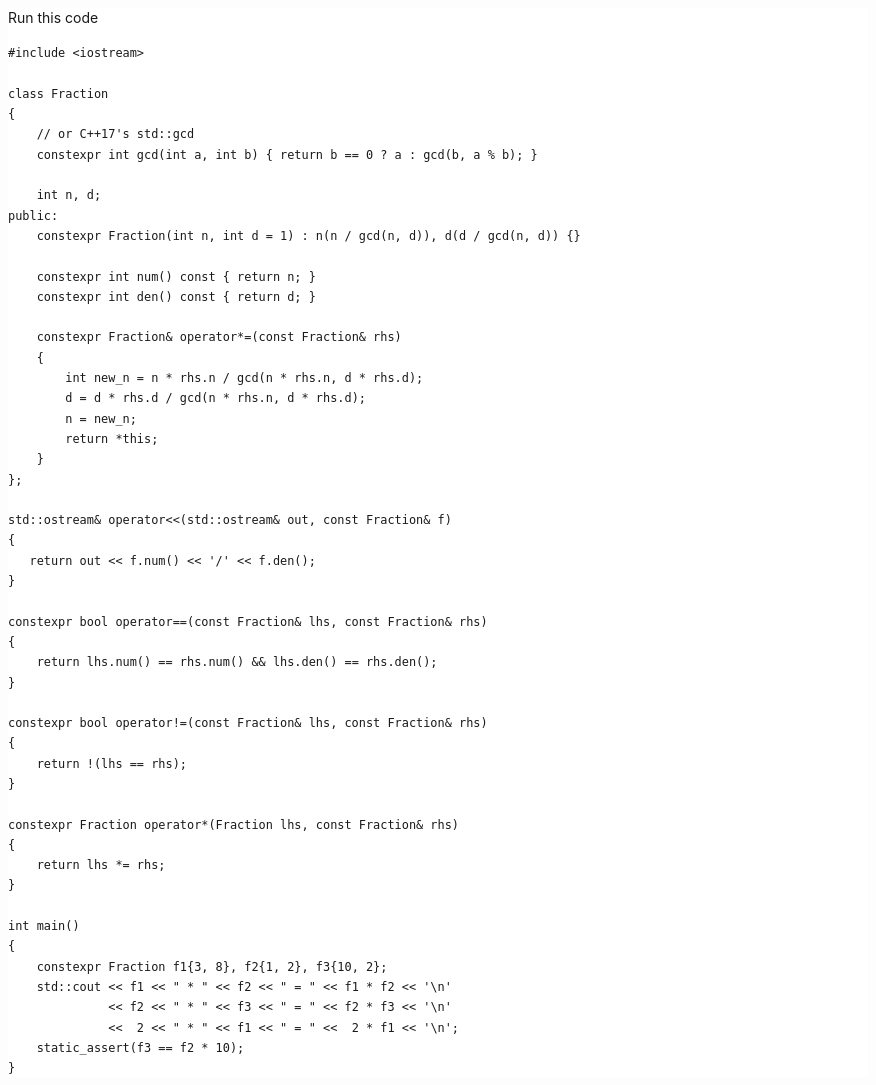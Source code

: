 Run this code

```
#include <iostream>
 
class Fraction
{
    // or C++17's std::gcd
    constexpr int gcd(int a, int b) { return b == 0 ? a : gcd(b, a % b); }
 
    int n, d;
public:
    constexpr Fraction(int n, int d = 1) : n(n / gcd(n, d)), d(d / gcd(n, d)) {}
 
    constexpr int num() const { return n; }
    constexpr int den() const { return d; }
 
    constexpr Fraction& operator*=(const Fraction& rhs)
    {
        int new_n = n * rhs.n / gcd(n * rhs.n, d * rhs.d);
        d = d * rhs.d / gcd(n * rhs.n, d * rhs.d);
        n = new_n;
        return *this;
    }
};
 
std::ostream& operator<<(std::ostream& out, const Fraction& f)
{
   return out << f.num() << '/' << f.den();
}
 
constexpr bool operator==(const Fraction& lhs, const Fraction& rhs)
{
    return lhs.num() == rhs.num() && lhs.den() == rhs.den();
}
 
constexpr bool operator!=(const Fraction& lhs, const Fraction& rhs)
{
    return !(lhs == rhs);
}
 
constexpr Fraction operator*(Fraction lhs, const Fraction& rhs)
{
    return lhs *= rhs;
}
 
int main()
{
    constexpr Fraction f1{3, 8}, f2{1, 2}, f3{10, 2};
    std::cout << f1 << " * " << f2 << " = " << f1 * f2 << '\n'
              << f2 << " * " << f3 << " = " << f2 * f3 << '\n'
              <<  2 << " * " << f1 << " = " <<  2 * f1 << '\n';
    static_assert(f3 == f2 * 10);
}

```
